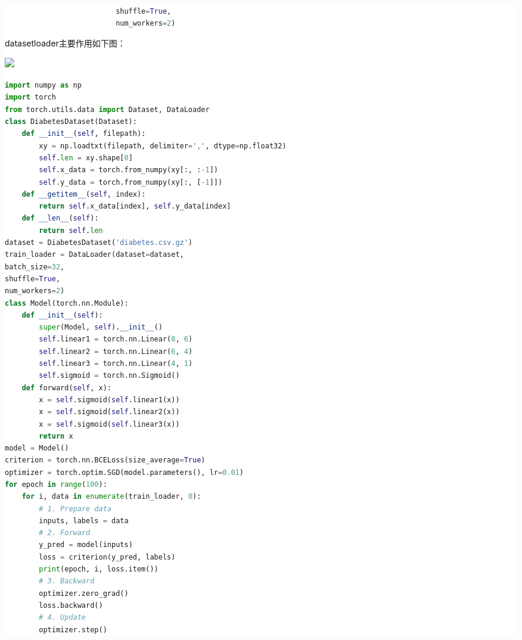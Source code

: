 ```python
						  shuffle=True,
						  num_workers=2)
```

datasetloader主要作用如下图：

![](/Snipaste_2021-05-22_22-02-28.png)

```python
import numpy as np
import torch
from torch.utils.data import Dataset, DataLoader
class DiabetesDataset(Dataset):
    def __init__(self, filepath):
        xy = np.loadtxt(filepath, delimiter=',', dtype=np.float32)
        self.len = xy.shape[0]
        self.x_data = torch.from_numpy(xy[:, :-1])
        self.y_data = torch.from_numpy(xy[:, [-1]])
    def __getitem__(self, index):
        return self.x_data[index], self.y_data[index]
    def __len__(self):
        return self.len
dataset = DiabetesDataset('diabetes.csv.gz')
train_loader = DataLoader(dataset=dataset,
batch_size=32,
shuffle=True,
num_workers=2)
class Model(torch.nn.Module):
    def __init__(self):
        super(Model, self).__init__()
        self.linear1 = torch.nn.Linear(8, 6)
        self.linear2 = torch.nn.Linear(6, 4)
        self.linear3 = torch.nn.Linear(4, 1)
        self.sigmoid = torch.nn.Sigmoid()
    def forward(self, x):
        x = self.sigmoid(self.linear1(x))
        x = self.sigmoid(self.linear2(x))
        x = self.sigmoid(self.linear3(x))
        return x
model = Model()
criterion = torch.nn.BCELoss(size_average=True)
optimizer = torch.optim.SGD(model.parameters(), lr=0.01)
for epoch in range(100):
    for i, data in enumerate(train_loader, 0):
        # 1. Prepare data
        inputs, labels = data
        # 2. Forward
        y_pred = model(inputs)
        loss = criterion(y_pred, labels)
        print(epoch, i, loss.item())
        # 3. Backward
        optimizer.zero_grad()
        loss.backward()
        # 4. Update
        optimizer.step()
```
